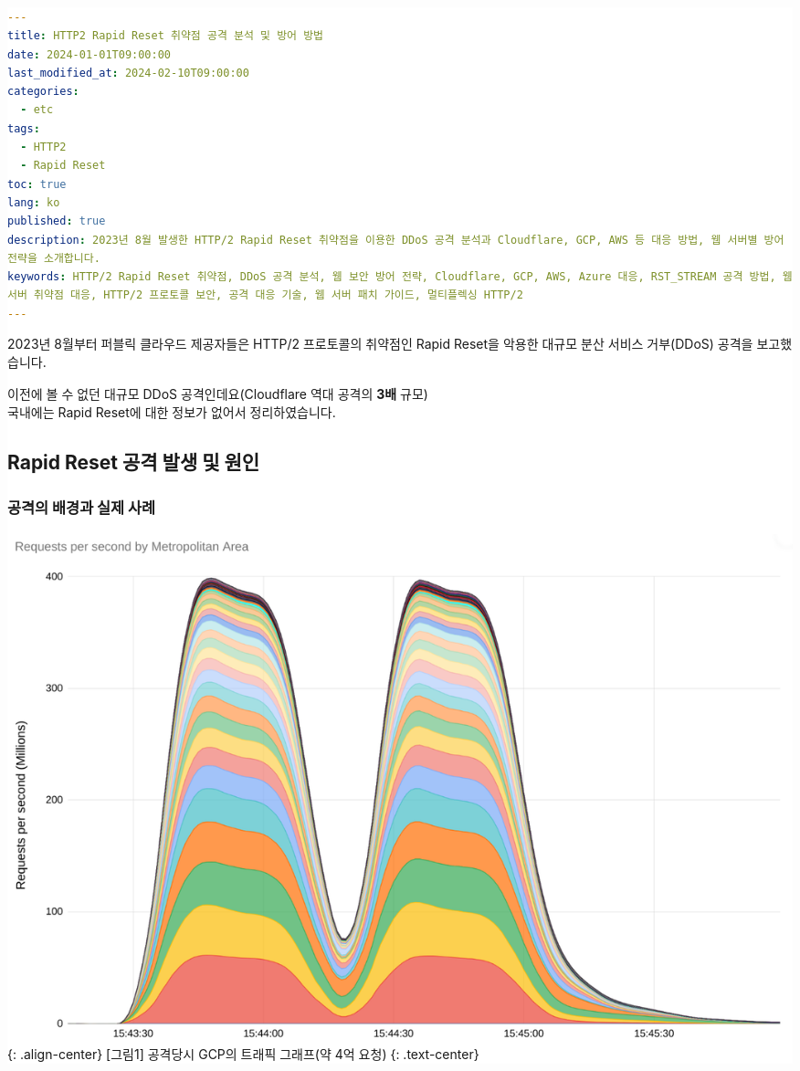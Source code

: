 ```yaml
---
title: HTTP2 Rapid Reset 취약점 공격 분석 및 방어 방법
date: 2024-01-01T09:00:00
last_modified_at: 2024-02-10T09:00:00
categories:
  - etc
tags:
  - HTTP2
  - Rapid Reset
toc: true  
lang: ko
published: true
description: 2023년 8월 발생한 HTTP/2 Rapid Reset 취약점을 이용한 DDoS 공격 분석과 Cloudflare, GCP, AWS 등 대응 방법, 웹 서버별 방어 전략을 소개합니다.
keywords: HTTP/2 Rapid Reset 취약점, DDoS 공격 분석, 웹 보안 방어 전략, Cloudflare, GCP, AWS, Azure 대응, RST_STREAM 공격 방법, 웹 서버 취약점 대응, HTTP/2 프로토콜 보안, 공격 대응 기술, 웹 서버 패치 가이드, 멀티플렉싱 HTTP/2
---
```

2023년 8월부터 퍼블릭 클라우드 제공자들은 HTTP/2 프로토콜의 취약점인 Rapid Reset을 악용한 대규모 분산 서비스 거부(DDoS) 공격을 보고했습니다.  

이전에 볼 수 없던 대규모 DDoS 공격인데요(Cloudflare 역대 공격의 **3배** 규모)  
국내에는 Rapid Reset에 대한 정보가 없어서 정리하였습니다.

## Rapid Reset 공격 발생 및 원인

### 공격의 배경과 실제 사례  
![GCP](../../img/240101_RapidReset_1.png){: .align-center}
\[그림1\] 공격당시 GCP의 트래픽 그래프(약 4억 요청)
{: .text-center}
